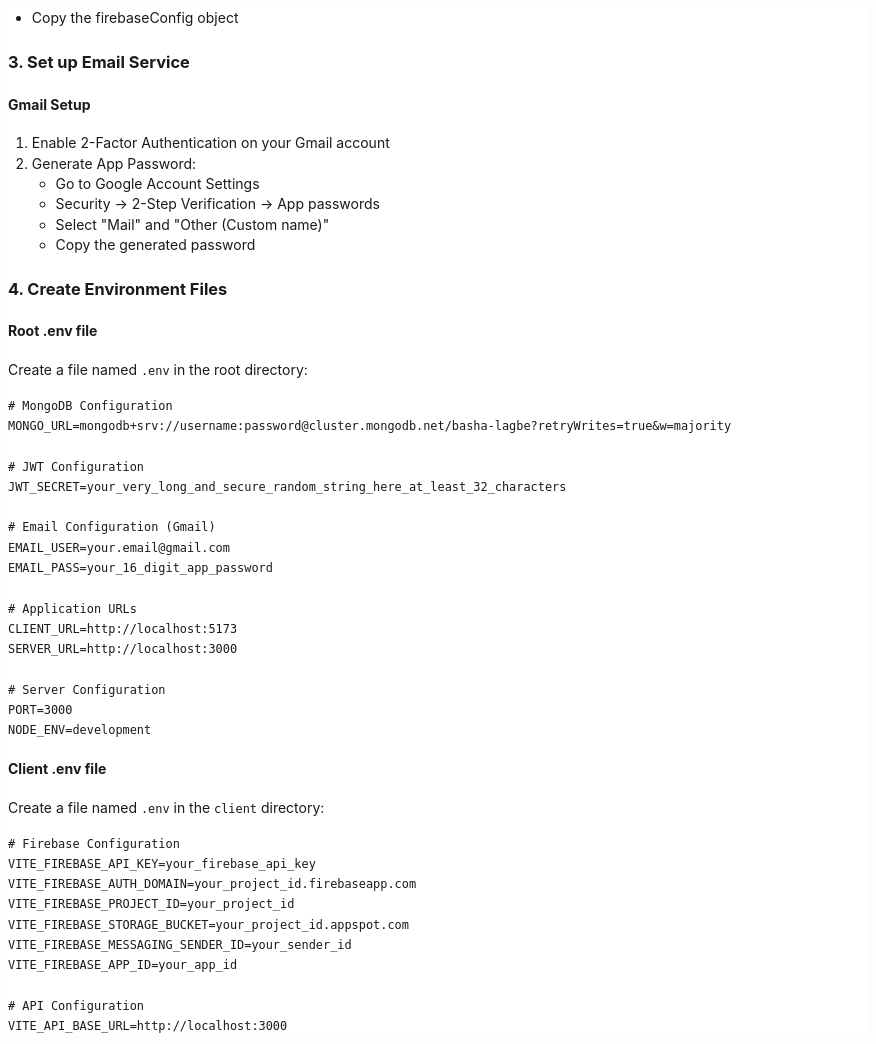    - Copy the firebaseConfig object

### 3. Set up Email Service

#### Gmail Setup

1. Enable 2-Factor Authentication on your Gmail account
2. Generate App Password:
   - Go to Google Account Settings
   - Security → 2-Step Verification → App passwords
   - Select "Mail" and "Other (Custom name)"
   - Copy the generated password

### 4. Create Environment Files

#### Root .env file

Create a file named `.env` in the root directory:

```env
# MongoDB Configuration
MONGO_URL=mongodb+srv://username:password@cluster.mongodb.net/basha-lagbe?retryWrites=true&w=majority

# JWT Configuration
JWT_SECRET=your_very_long_and_secure_random_string_here_at_least_32_characters

# Email Configuration (Gmail)
EMAIL_USER=your.email@gmail.com
EMAIL_PASS=your_16_digit_app_password

# Application URLs
CLIENT_URL=http://localhost:5173
SERVER_URL=http://localhost:3000

# Server Configuration
PORT=3000
NODE_ENV=development
```

#### Client .env file

Create a file named `.env` in the `client` directory:

```env
# Firebase Configuration
VITE_FIREBASE_API_KEY=your_firebase_api_key
VITE_FIREBASE_AUTH_DOMAIN=your_project_id.firebaseapp.com
VITE_FIREBASE_PROJECT_ID=your_project_id
VITE_FIREBASE_STORAGE_BUCKET=your_project_id.appspot.com
VITE_FIREBASE_MESSAGING_SENDER_ID=your_sender_id
VITE_FIREBASE_APP_ID=your_app_id

# API Configuration
VITE_API_BASE_URL=http://localhost:3000
```

